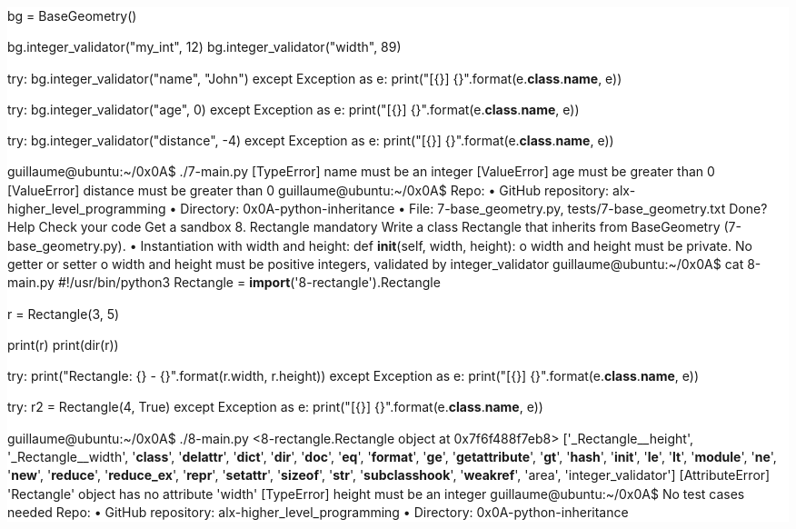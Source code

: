 bg = BaseGeometry()

bg.integer_validator("my_int", 12)
bg.integer_validator("width", 89)

try:
    bg.integer_validator("name", "John")
except Exception as e:
    print("[{}] {}".format(e.__class__.__name__, e))

try:
    bg.integer_validator("age", 0)
except Exception as e:
    print("[{}] {}".format(e.__class__.__name__, e))

try:
    bg.integer_validator("distance", -4)
except Exception as e:
    print("[{}] {}".format(e.__class__.__name__, e))

guillaume@ubuntu:~/0x0A$ ./7-main.py
[TypeError] name must be an integer
[ValueError] age must be greater than 0
[ValueError] distance must be greater than 0
guillaume@ubuntu:~/0x0A$ 
Repo:
•	GitHub repository: alx-higher_level_programming
•	Directory: 0x0A-python-inheritance
•	File: 7-base_geometry.py, tests/7-base_geometry.txt
 Done? Help Check your code Get a sandbox
8. Rectangle
mandatory
Write a class Rectangle that inherits from BaseGeometry (7-base_geometry.py).
•	Instantiation with width and height: def __init__(self, width, height):
o	width and height must be private. No getter or setter
o	width and height must be positive integers, validated by integer_validator
guillaume@ubuntu:~/0x0A$ cat 8-main.py
#!/usr/bin/python3
Rectangle = __import__('8-rectangle').Rectangle

r = Rectangle(3, 5)

print(r)
print(dir(r))

try:
    print("Rectangle: {} - {}".format(r.width, r.height))
except Exception as e:
    print("[{}] {}".format(e.__class__.__name__, e))

try:
    r2 = Rectangle(4, True)
except Exception as e:
    print("[{}] {}".format(e.__class__.__name__, e))

guillaume@ubuntu:~/0x0A$ ./8-main.py
<8-rectangle.Rectangle object at 0x7f6f488f7eb8>
['_Rectangle__height', '_Rectangle__width', '__class__', '__delattr__', '__dict__', '__dir__', '__doc__', '__eq__', '__format__', '__ge__', '__getattribute__', '__gt__', '__hash__', '__init__', '__le__', '__lt__', '__module__', '__ne__', '__new__', '__reduce__', '__reduce_ex__', '__repr__', '__setattr__', '__sizeof__', '__str__', '__subclasshook__', '__weakref__', 'area', 'integer_validator']
[AttributeError] 'Rectangle' object has no attribute 'width'
[TypeError] height must be an integer
guillaume@ubuntu:~/0x0A$ 
No test cases needed
Repo:
•	GitHub repository: alx-higher_level_programming
•	Directory: 0x0A-python-inheritance